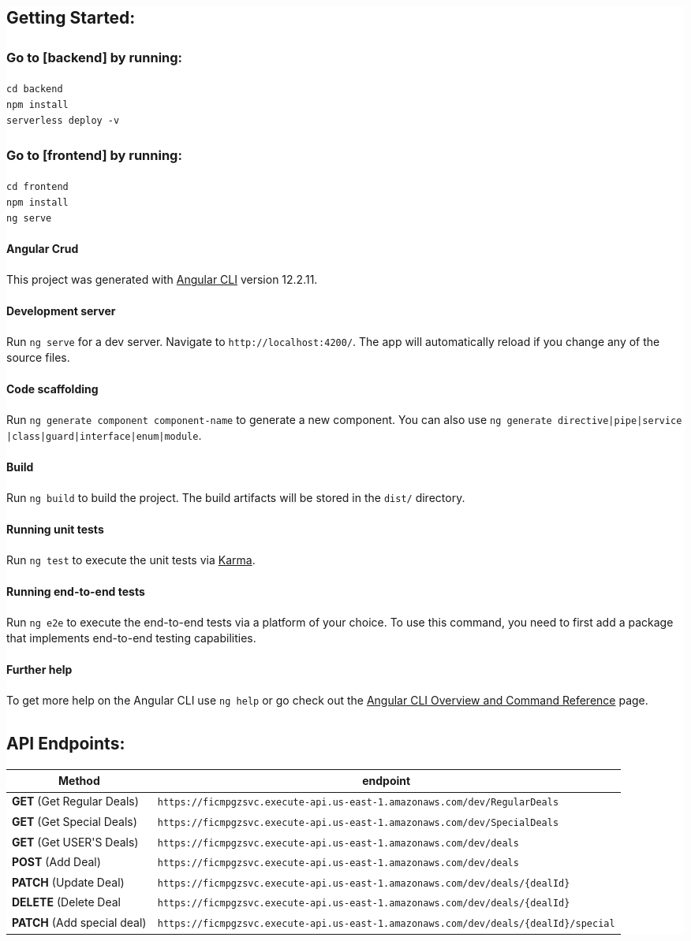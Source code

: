 ## Getting Started:

### Go to [backend]  by running: 
```
cd backend
npm install
serverless deploy -v
```

### Go to [frontend] by running:
```
cd frontend
npm install
ng serve
```

#### Angular Crud

This project was generated with [Angular CLI](https://github.com/angular/angular-cli) version 12.2.11.

#### Development server

Run `ng serve` for a dev server. Navigate to `http://localhost:4200/`. The app will automatically reload if you change any of the source files.

#### Code scaffolding

Run `ng generate component component-name` to generate a new component. You can also use `ng generate directive|pipe|service|class|guard|interface|enum|module`.

#### Build

Run `ng build` to build the project. The build artifacts will be stored in the `dist/` directory.

#### Running unit tests

Run `ng test` to execute the unit tests via [Karma](https://karma-runner.github.io).

#### Running end-to-end tests

Run `ng e2e` to execute the end-to-end tests via a platform of your choice. To use this command, you need to first add a package that implements end-to-end testing capabilities.

#### Further help

To get more help on the Angular CLI use `ng help` or go check out the [Angular CLI Overview and Command Reference](https://angular.io/cli) page.



## API Endpoints: 
|            **Method**                      | **endpoint** |
| -------------------------------------------|--------------|
| **GET**    (Get Regular Deals)             | `https://ficmpgzsvc.execute-api.us-east-1.amazonaws.com/dev/RegularDeals`|
| **GET**    (Get Special Deals)             | `https://ficmpgzsvc.execute-api.us-east-1.amazonaws.com/dev/SpecialDeals`|
| **GET**    (Get USER'S Deals)              | `https://ficmpgzsvc.execute-api.us-east-1.amazonaws.com/dev/deals`|
| **POST**   (Add Deal)                      | `https://ficmpgzsvc.execute-api.us-east-1.amazonaws.com/dev/deals`|
| **PATCH**  (Update Deal)                   | `https://ficmpgzsvc.execute-api.us-east-1.amazonaws.com/dev/deals/{dealId}`|
| **DELETE** (Delete Deal                    | `https://ficmpgzsvc.execute-api.us-east-1.amazonaws.com/dev/deals/{dealId}`|
| **PATCH**  (Add special deal)              | `https://ficmpgzsvc.execute-api.us-east-1.amazonaws.com/dev/deals/{dealId}/special`|